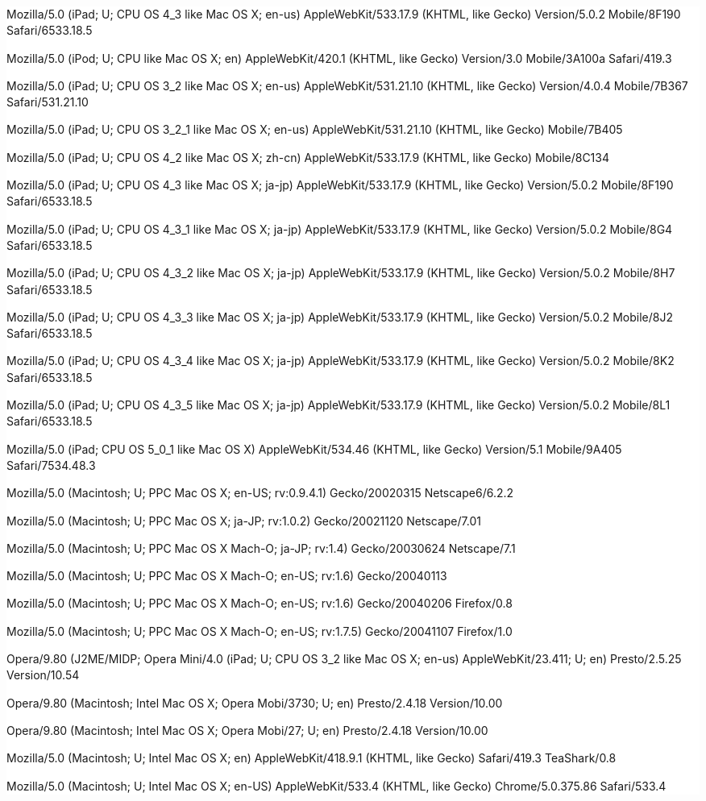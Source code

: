 Mozilla/5.0 (iPad; U; CPU OS 4_3 like Mac OS X; en-us) AppleWebKit/533.17.9 (KHTML, like Gecko) Version/5.0.2 Mobile/8F190 Safari/6533.18.5

Mozilla/5.0 (iPod; U; CPU like Mac OS X; en) AppleWebKit/420.1 (KHTML, like Gecko) Version/3.0 Mobile/3A100a Safari/419.3

Mozilla/5.0 (iPad; U; CPU OS 3_2 like Mac OS X; en-us) AppleWebKit/531.21.10 (KHTML, like Gecko) Version/4.0.4 Mobile/7B367 Safari/531.21.10

Mozilla/5.0 (iPad; U; CPU OS 3_2_1 like Mac OS X; en-us) AppleWebKit/531.21.10 (KHTML, like Gecko) Mobile/7B405

Mozilla/5.0 (iPad; U; CPU OS 4_2 like Mac OS X; zh-cn) AppleWebKit/533.17.9 (KHTML, like Gecko) Mobile/8C134

Mozilla/5.0 (iPad; U; CPU OS 4_3 like Mac OS X; ja-jp) AppleWebKit/533.17.9 (KHTML, like Gecko) Version/5.0.2 Mobile/8F190 Safari/6533.18.5

Mozilla/5.0 (iPad; U; CPU OS 4_3_1 like Mac OS X; ja-jp) AppleWebKit/533.17.9 (KHTML, like Gecko) Version/5.0.2 Mobile/8G4 Safari/6533.18.5

Mozilla/5.0 (iPad; U; CPU OS 4_3_2 like Mac OS X; ja-jp) AppleWebKit/533.17.9 (KHTML, like Gecko) Version/5.0.2 Mobile/8H7 Safari/6533.18.5

Mozilla/5.0 (iPad; U; CPU OS 4_3_3 like Mac OS X; ja-jp) AppleWebKit/533.17.9 (KHTML, like Gecko) Version/5.0.2 Mobile/8J2 Safari/6533.18.5

Mozilla/5.0 (iPad; U; CPU OS 4_3_4 like Mac OS X; ja-jp) AppleWebKit/533.17.9 (KHTML, like Gecko) Version/5.0.2 Mobile/8K2 Safari/6533.18.5

Mozilla/5.0 (iPad; U; CPU OS 4_3_5 like Mac OS X; ja-jp) AppleWebKit/533.17.9 (KHTML, like Gecko) Version/5.0.2 Mobile/8L1 Safari/6533.18.5

Mozilla/5.0 (iPad; CPU OS 5_0_1 like Mac OS X) AppleWebKit/534.46 (KHTML, like Gecko) Version/5.1 Mobile/9A405 Safari/7534.48.3

Mozilla/5.0 (Macintosh; U; PPC Mac OS X; en-US; rv:0.9.4.1) Gecko/20020315 Netscape6/6.2.2

Mozilla/5.0 (Macintosh; U; PPC Mac OS X; ja-JP; rv:1.0.2) Gecko/20021120 Netscape/7.01

Mozilla/5.0 (Macintosh; U; PPC Mac OS X Mach-O; ja-JP; rv:1.4) Gecko/20030624 Netscape/7.1

Mozilla/5.0 (Macintosh; U; PPC Mac OS X Mach-O; en-US; rv:1.6) Gecko/20040113

Mozilla/5.0 (Macintosh; U; PPC Mac OS X Mach-O; en-US; rv:1.6) Gecko/20040206 Firefox/0.8

Mozilla/5.0 (Macintosh; U; PPC Mac OS X Mach-O; en-US; rv:1.7.5) Gecko/20041107 Firefox/1.0

Opera/9.80 (J2ME/MIDP; Opera Mini/4.0 (iPad; U; CPU OS 3_2 like Mac OS X; en-us) AppleWebKit/23.411; U; en) Presto/2.5.25 Version/10.54

Opera/9.80 (Macintosh; Intel Mac OS X; Opera Mobi/3730; U; en) Presto/2.4.18 Version/10.00

Opera/9.80 (Macintosh; Intel Mac OS X; Opera Mobi/27; U; en) Presto/2.4.18 Version/10.00

Mozilla/5.0 (Macintosh; U; Intel Mac OS X; en) AppleWebKit/418.9.1 (KHTML, like Gecko) Safari/419.3 TeaShark/0.8

Mozilla/5.0 (Macintosh; U; Intel Mac OS X; en-US) AppleWebKit/533.4 (KHTML, like Gecko) Chrome/5.0.375.86 Safari/533.4
